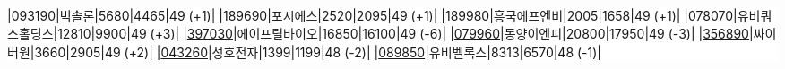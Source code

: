 |[093190](https://finance.daum.net/quotes/A093190)|빅솔론|5680|4465|49 (+1)|
|[189690](https://finance.daum.net/quotes/A189690)|포시에스|2520|2095|49 (+1)|
|[189980](https://finance.daum.net/quotes/A189980)|흥국에프엔비|2005|1658|49 (+1)|
|[078070](https://finance.daum.net/quotes/A078070)|유비쿼스홀딩스|12810|9900|49 (+3)|
|[397030](https://finance.daum.net/quotes/A397030)|에이프릴바이오|16850|16100|49 (-6)|
|[079960](https://finance.daum.net/quotes/A079960)|동양이엔피|20800|17950|49 (-3)|
|[356890](https://finance.daum.net/quotes/A356890)|싸이버원|3660|2905|49 (+2)|
|[043260](https://finance.daum.net/quotes/A043260)|성호전자|1399|1199|48 (-2)|
|[089850](https://finance.daum.net/quotes/A089850)|유비벨록스|8313|6570|48 (-1)|
